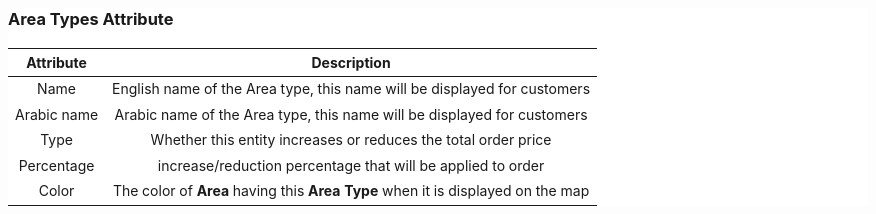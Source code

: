 
### Area Types Attribute

|  Attribute  |                         Description                          |
| :---------: | :----------------------------------------------------------: |
|    Name     | English name of the Area type, this name will be displayed for customers |
| Arabic name | Arabic name of the Area type, this name will be displayed for customers |
|    Type     | Whether this entity increases or reduces the total order price |
| Percentage  | increase/reduction percentage that will be applied to order  |
|    Color    | The color of **Area** having this **Area Type** when it is displayed on the map |

